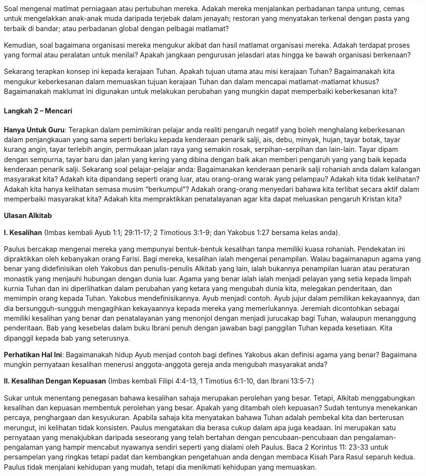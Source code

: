 Soal mengenai matlmat perniagaan atau pertubuhan mereka. Adakah mereka menjalankan perbadanan tanpa untung, cemas untuk mengelakkan anak-anak muda daripada terjebak dalam jenayah; restoran yang menyatakan terkenal dengan pasta yang terbaik di bandar; atau perbadanan global dengan pelbagai matlamat?

Kemudian, soal bagaimana organisasi mereka mengukur akibat dan hasil matlamat organisasi mereka. Adakah terdapat proses yang formal atau peralatan untuk menilai? Apakah jangkaan pengurusan jelasdari atas hingga ke bawah organisasi berkenaan? 

Sekarang terapkan konsep ini kepada kerajaan Tuhan. Apakah tujuan utama atau misi kerajaan Tuhan? Bagaimanakah kita mengukur keberkesanan dalam memuaskan tujuan kerajaan Tuhan dan dalam mencapai matlamat-matlamat khusus? Bagaimanakah maklumat ini digunakan untuk melakukan perubahan yang mungkin dapat memperbaiki keberkesanan kita?

#### Langkah 2 – Mencari

**Hanya Untuk Guru**: Terapkan dalam pemimikiran pelajar anda realiti pengaruh negatif yang boleh menghalang keberkesanan dalam penjangkauan yang sama seperti berlaku kepada kenderaan penarik salji, ais, debu, minyak, hujan, tayar botak, tayar kurang angin, tayar terlebih angin, permukaan jalan raya yang semakin rosak, serpihan-serpihan dan lain-lain. Tayar dipam dengan sempurna, tayar baru dan jalan yang kering yang dibina dengan baik akan memberi pengaruh yang yang baik kepada kenderaan penarik salji. Sekarang soal pelajar-pelajar anda: Bagaimanakan kenderaan penarik salji rohaniah anda dalam kalangan masyarakat kita? Adakah kita dipandang seperti orang luar, atau orang-orang warak yang pelampau? Adakah kita tidak kelihatan? Adakah kita hanya kelihatan semasa musim “berkumpul”? Adakah orang-orang menyedari bahawa kita terlibat secara aktif dalam memperbaiki masyarakat kita? Adakah kita mempraktikkan penatalayanan agar kita dapat meluaskan pengaruh Kristan kita?

**Ulasan Alkitab**

**I. Kesalihan**
(Imbas kembali Ayub 1:1; 29:11-17; 2 Timotious 3:1-9; dan Yakobus 1:27 bersama kelas anda).

Paulus bercakap mengenai mereka yang mempunyai bentuk-bentuk kesalihan tanpa memiliki kuasa rohaniah. Pendekatan ini dipraktikkan oleh kebanyakan orang Farisi. Bagi mereka, kesalihan ialah mengenai penampilan. Walau bagaimanapun agama yang benar yang didefinisikan oleh Yakobus dan penulis-penulis Alkitab yang lain, ialah bukannya penampilan luaran atau peraturan monastik yang menjauhi hubungan dengan dunia luar. Agama yang benar ialah ialah menjadi pelayan yang setia kepada limpah kurnia Tuhan dan ini diperlihatkan dalam perubahan yang ketara yang mengubah dunia kita, melegakan penderitaan, dan memimpin orang kepada Tuhan. Yakobus mendefinisikannya. Ayub menjadi contoh. Ayub jujur dalam pemilikan kekayaannya, dan dia bersungguh-sungguh mengagihkan kekayaannya kepada mereka yang memerlukannya. Jeremiah dicontohkan sebagai memiliki kesalihan yang benar dan penatalayanan yang menonjol dengan menjadi jurucakap bagi Tuhan, walaupun menanggung penderitaan. Bab yang kesebelas dalam buku Ibrani penuh dengan jawaban bagi panggilan Tuhan kepada kesetiaan. Kita dipanggil kepada bab yang seterusnya.

**Perhatikan Hal Ini**: Bagaimanakah hidup Ayub menjad contoh bagi defines Yakobus akan definisi agama yang benar? Bagaimana mungkin pernyataan kesalihan menerusi anggota-anggota gereja anda mengubah masyarakat anda?

**II. Kesalihan Dengan Kepuasan**
(Imbas kembali Filipi 4:4-13, 1 Timotius 6:1-10, dan Ibrani 13:5-7.)

Sukar untuk menentang penegasan bahawa kesalihan sahaja merupakan perolehan yang besar. Tetapi, Alkitab menggabungkan kesalihan dan kepuasan membentuk perolehan yang besar. Apakah yang ditambah oleh kepuasan? Sudah tentunya menekankan percaya, penghargaan dan kesyukuran. Apabila sahaja kita menyatakan bahawa Tuhan adalah pembekal kita dan berterusan merungut, ini kelihatan tidak konsisten. Paulus mengatakan dia berasa cukup dalam apa juga keadaan. Ini merupakan satu pernyataan yang menakjubkan daripada seseorang yang telah bertahan dengan pencubaan-pencubaan dan pengalaman-pengalaman yang hampir mencabut nyawanya sendiri seperti yang dialami oleh Paulus. Baca 2 Korintus 11: 23-33 untuk persampelan yang ringkas tetapi padat dan kembangkan pengetahuan anda dengan membaca Kisah Para Rasul separuh kedua. Paulus tidak menjalani kehidupan yang mudah, tetapi dia menikmati kehidupan yang memuaskan.
